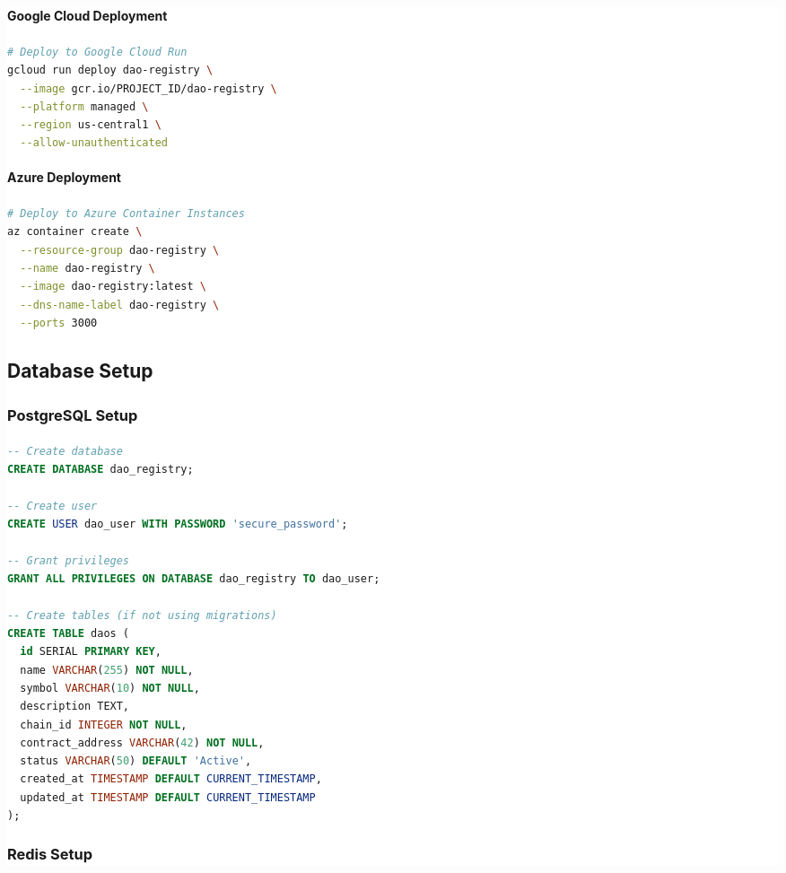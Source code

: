 #### Google Cloud Deployment

```bash
# Deploy to Google Cloud Run
gcloud run deploy dao-registry \
  --image gcr.io/PROJECT_ID/dao-registry \
  --platform managed \
  --region us-central1 \
  --allow-unauthenticated
```

#### Azure Deployment

```bash
# Deploy to Azure Container Instances
az container create \
  --resource-group dao-registry \
  --name dao-registry \
  --image dao-registry:latest \
  --dns-name-label dao-registry \
  --ports 3000
```

## Database Setup

### PostgreSQL Setup

```sql
-- Create database
CREATE DATABASE dao_registry;

-- Create user
CREATE USER dao_user WITH PASSWORD 'secure_password';

-- Grant privileges
GRANT ALL PRIVILEGES ON DATABASE dao_registry TO dao_user;

-- Create tables (if not using migrations)
CREATE TABLE daos (
  id SERIAL PRIMARY KEY,
  name VARCHAR(255) NOT NULL,
  symbol VARCHAR(10) NOT NULL,
  description TEXT,
  chain_id INTEGER NOT NULL,
  contract_address VARCHAR(42) NOT NULL,
  status VARCHAR(50) DEFAULT 'Active',
  created_at TIMESTAMP DEFAULT CURRENT_TIMESTAMP,
  updated_at TIMESTAMP DEFAULT CURRENT_TIMESTAMP
);
```

### Redis Setup
